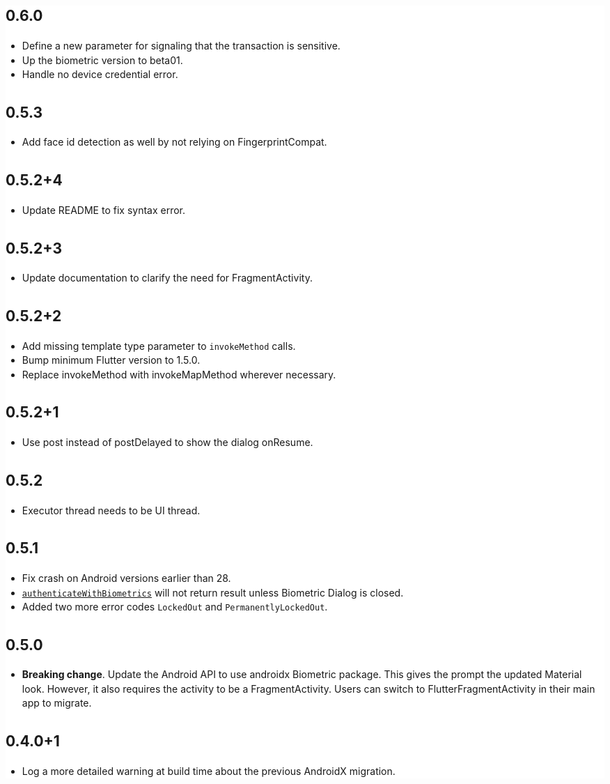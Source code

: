 ## 0.6.0

* Define a new parameter for signaling that the transaction is sensitive.
* Up the biometric version to beta01.
* Handle no device credential error.

## 0.5.3

* Add face id detection as well by not relying on FingerprintCompat.

## 0.5.2+4

* Update README to fix syntax error.

## 0.5.2+3

* Update documentation to clarify the need for FragmentActivity.

## 0.5.2+2

* Add missing template type parameter to `invokeMethod` calls.
* Bump minimum Flutter version to 1.5.0.
* Replace invokeMethod with invokeMapMethod wherever necessary.

## 0.5.2+1
* Use post instead of postDelayed to show the dialog onResume.

## 0.5.2
* Executor thread needs to be UI thread.

## 0.5.1
* Fix crash on Android versions earlier than 28.
* [`authenticateWithBiometrics`](https://pub.dev/documentation/local_auth/latest/local_auth/LocalAuthentication/authenticateWithBiometrics.html) will not return result unless Biometric Dialog is closed.
* Added two more error codes `LockedOut` and `PermanentlyLockedOut`.

## 0.5.0
 * **Breaking change**. Update the Android API to use androidx Biometric package. This gives
   the prompt the updated Material look. However, it also requires the activity to be a
   FragmentActivity. Users can switch to FlutterFragmentActivity in their main app to migrate.

## 0.4.0+1

* Log a more detailed warning at build time about the previous AndroidX
  migration.
